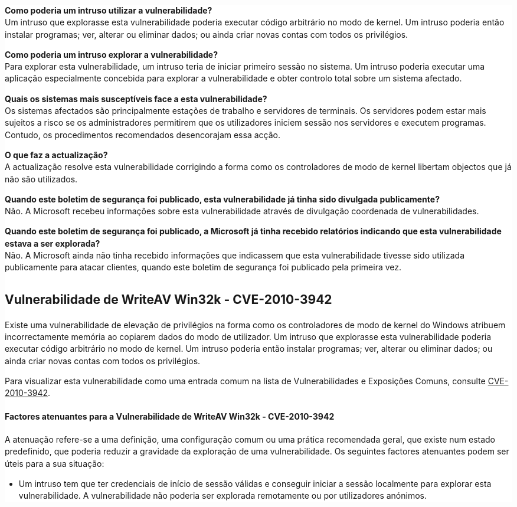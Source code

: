 **Como poderia um intruso utilizar a vulnerabilidade?**    
Um intruso que explorasse esta vulnerabilidade poderia executar código arbitrário no modo de kernel. Um intruso poderia então instalar programas; ver, alterar ou eliminar dados; ou ainda criar novas contas com todos os privilégios.
  
**Como poderia um intruso explorar a vulnerabilidade?**    
Para explorar esta vulnerabilidade, um intruso teria de iniciar primeiro sessão no sistema. Um intruso poderia executar uma aplicação especialmente concebida para explorar a vulnerabilidade e obter controlo total sobre um sistema afectado.
  
**Quais os sistemas mais susceptíveis face a esta vulnerabilidade?**    
Os sistemas afectados são principalmente estações de trabalho e servidores de terminais. Os servidores podem estar mais sujeitos a risco se os administradores permitirem que os utilizadores iniciem sessão nos servidores e executem programas. Contudo, os procedimentos recomendados desencorajam essa acção.
  
**O que faz a actualização?**    
A actualização resolve esta vulnerabilidade corrigindo a forma como os controladores de modo de kernel libertam objectos que já não são utilizados.
  
**Quando este boletim de segurança foi publicado, esta vulnerabilidade já tinha sido divulgada publicamente?**    
Não. A Microsoft recebeu informações sobre esta vulnerabilidade através de divulgação coordenada de vulnerabilidades.
  
**Quando este boletim de segurança foi publicado, a Microsoft já tinha recebido relatórios indicando que esta vulnerabilidade estava a ser explorada?**    
Não. A Microsoft ainda não tinha recebido informações que indicassem que esta vulnerabilidade tivesse sido utilizada publicamente para atacar clientes, quando este boletim de segurança foi publicado pela primeira vez.
  
Vulnerabilidade de WriteAV Win32k - CVE-2010-3942  
-------------------------------------------------
  
<span></span>
Existe uma vulnerabilidade de elevação de privilégios na forma como os controladores de modo de kernel do Windows atribuem incorrectamente memória ao copiarem dados do modo de utilizador. Um intruso que explorasse esta vulnerabilidade poderia executar código arbitrário no modo de kernel. Um intruso poderia então instalar programas; ver, alterar ou eliminar dados; ou ainda criar novas contas com todos os privilégios.
  
Para visualizar esta vulnerabilidade como uma entrada comum na lista de Vulnerabilidades e Exposições Comuns, consulte [CVE-2010-3942](http://www.cve.mitre.org/cgi-bin/cvename.cgi?name=cve-2010-3942).
  
#### Factores atenuantes para a Vulnerabilidade de WriteAV Win32k - CVE-2010-3942
  
A atenuação refere-se a uma definição, uma configuração comum ou uma prática recomendada geral, que existe num estado predefinido, que poderia reduzir a gravidade da exploração de uma vulnerabilidade. Os seguintes factores atenuantes podem ser úteis para a sua situação:
  
-   Um intruso tem que ter credenciais de início de sessão válidas e conseguir iniciar a sessão localmente para explorar esta vulnerabilidade. A vulnerabilidade não poderia ser explorada remotamente ou por utilizadores anónimos.
  